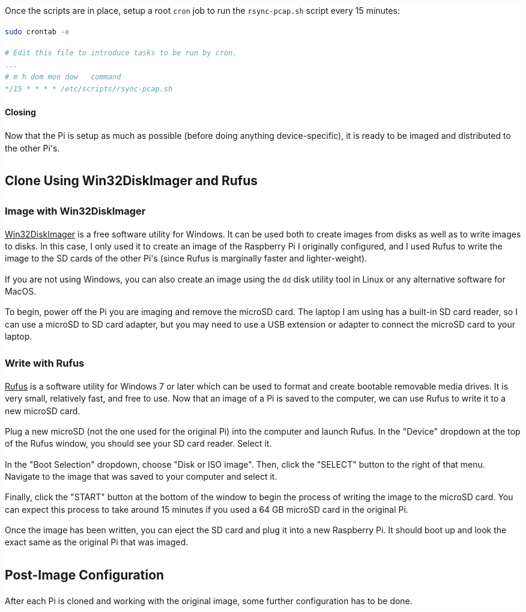 Once the scripts are in place, setup a root ``cron`` job to run the ``rsync-pcap.sh`` script every 15 minutes:
```bash
sudo crontab -e
```
```yaml
# Edit this file to introduce tasks to be run by cron.
...
# m h dom mon dow   command
*/15 * * * * /etc/scripts/rsync-pcap.sh
```

#### Closing
Now that the Pi is setup as much as possible (before doing anything device-specific), it is ready to be imaged and distributed to the other Pi's.

## Clone Using Win32DiskImager and Rufus
### Image with Win32DiskImager
[Win32DiskImager](https://win32diskimager.org/) is a free software utility for Windows. It can be used both to create images from disks as well as to write images to disks. In this case, I only used it to create an image of the Raspberry Pi I originally configured, and I used Rufus to write the image to the SD cards of the other Pi's (since Rufus is marginally faster and lighter-weight).

If you are not using Windows, you can also create an image using the ``dd`` disk utility tool in Linux or any alternative software for MacOS.

To begin, power off the Pi you are imaging and remove the microSD card. The laptop I am using has a built-in SD card reader, so I can use a microSD to SD card adapter, but you may need to use a USB extension or adapter to connect the microSD card to your laptop.

### Write with Rufus
[Rufus](https://rufus.ie/en/) is a software utility for Windows 7 or later which can be used to format and create bootable removable media drives. It is very small, relatively fast, and free to use. Now that an image of a Pi is saved to the computer, we can use Rufus to write it to a new microSD card.

Plug a new microSD (not the one used for the original Pi) into the computer and launch Rufus. In the "Device" dropdown at the top of the Rufus window, you should see your SD card reader. Select it. 

In the "Boot Selection" dropdown, choose "Disk or ISO image". Then, click the "SELECT" button to the right of that menu. Navigate to the image that was saved to your computer and select it.

Finally, click the "START" button at the bottom of the window to begin the process of writing the image to the microSD card. You can expect this process to take around 15 minutes if you used a 64 GB microSD card in the original Pi.

Once the image has been written, you can eject the SD card and plug it into a new Raspberry Pi. It should boot up and look the exact same as the original Pi that was imaged.

## Post-Image Configuration
After each Pi is cloned and working with the original image, some further configuration has to be done. 
